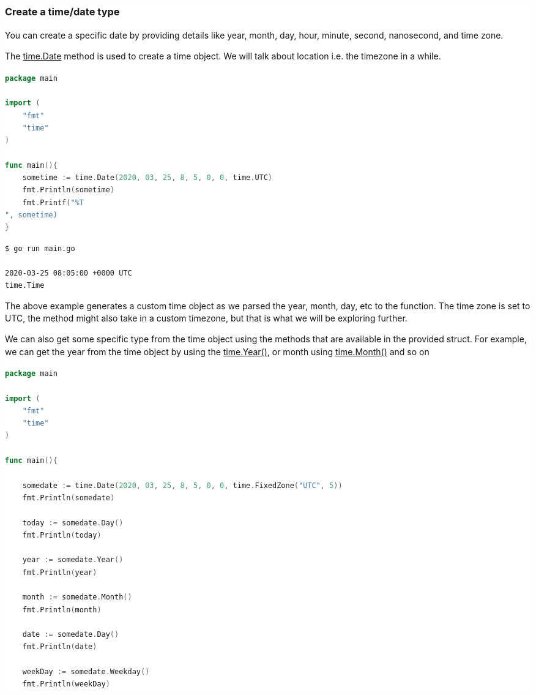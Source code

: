 ### Create a time/date type

You can create a specific date by providing details like year, month, day, hour, minute, second, nanosecond, and time zone.

The [time.Date](http://time.Date) method is used to create a time object. We will talk about location i.e. the timezone in a while.

```go
package main

import (
    "fmt"
    "time"
)

func main(){
    sometime := time.Date(2020, 03, 25, 8, 5, 0, 0, time.UTC)
    fmt.Println(sometime)
    fmt.Printf("%T
", sometime)
}
```

```bash
$ go run main.go

2020-03-25 08:05:00 +0000 UTC
time.Time
```

The above example generates a custom time object as we parsed the year, month, day, etc to the function. The time zone is set to UTC, the method might also take in a custom timezone, but that is what we will be exploring further.

We can also get some specific type from the time object using the methods that are available in the provided struct. For example, we can get the year from the time object by using the [time.Year()](https://pkg.go.dev/time#Time.Year), or month using [time.Month()](https://pkg.go.dev/time#Time.Month) and so on

```go
package main

import (
    "fmt"
    "time"
)

func main(){

	somedate := time.Date(2020, 03, 25, 8, 5, 0, 0, time.FixedZone("UTC", 5))
	fmt.Println(somedate)

	today := somedate.Day()
	fmt.Println(today)

	year := somedate.Year()
	fmt.Println(year)

	month := somedate.Month()
	fmt.Println(month)

	date := somedate.Day()
	fmt.Println(date)

	weekDay := somedate.Weekday()
	fmt.Println(weekDay)
```